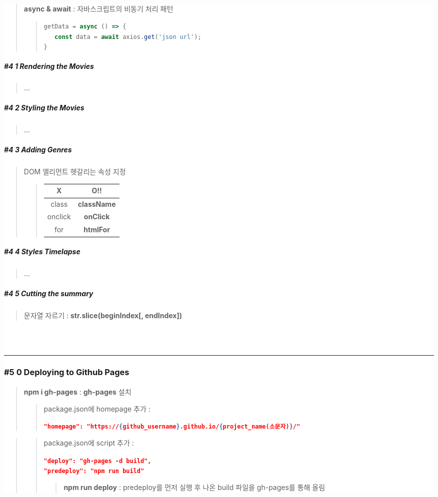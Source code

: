 > **async & await** : 자바스크립트의 비동기 처리 패턴
>>```javascript
>> getData = async () => {
>> 	  const data = await axios.get('json url');
>> }

##### #4 1 Rendering the Movies

> ...


##### #4 2 Styling the Movies

> ...

##### #4 3 Adding Genres

> DOM 엘리먼트 헷갈리는 속성 지정
>> X | O!!
>> :---:|:---:
>> class | **className**
>> onclick | **onClick**
>> for | **htmlFor**

##### #4 4 Styles Timelapse

> ...

##### #4 5 Cutting the summary

> 문자열 자르기 : **str.slice(beginIndex[, endIndex])**

<br/><br/>

* * *

### #5 0 Deploying to Github Pages
>**npm i gh-pages** : **gh-pages** 설치
>> package.json에 homepage 추가 :
>> ```json
>>"homepage": "https://{github_username}.github.io/{project_name(소문자)}/"

>> package.json에 script 추가 :
>>```json
>> "deploy": "gh-pages -d build",
>> "predeploy": "npm run build"
>>```
>>>**npm run deploy** : predeploy를 먼저 실행 후 나온 build 파일을 gh-pages를 통해 올림